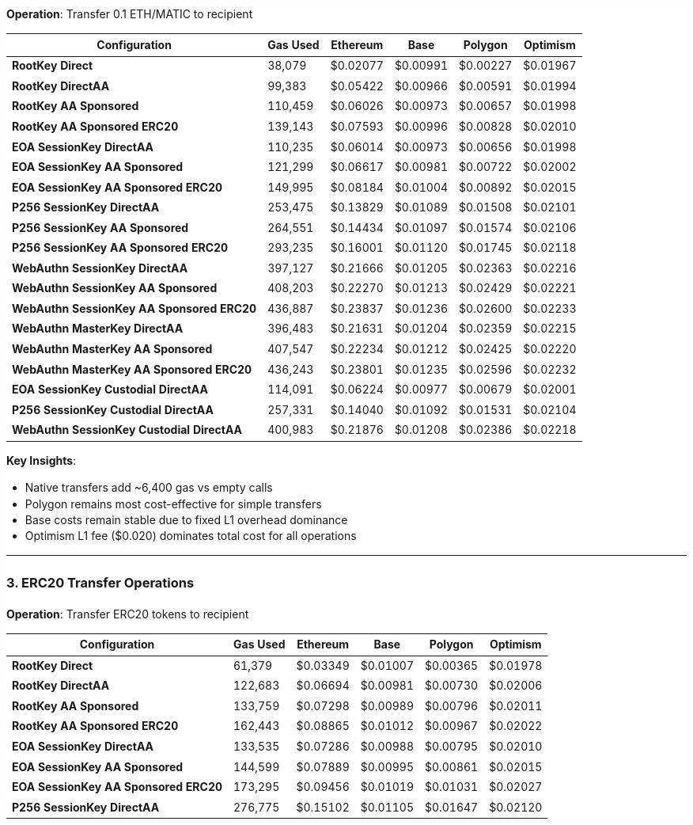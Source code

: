 **Operation**: Transfer 0.1 ETH/MATIC to recipient

| Configuration | Gas Used | Ethereum | Base | Polygon | Optimism |
|---------------|----------|----------|------|---------|----------|
| **RootKey Direct** | 38,079 | $0.02077 | $0.00991 | $0.00227 | $0.01967 |
| **RootKey DirectAA** | 99,383 | $0.05422 | $0.00966 | $0.00591 | $0.01994 |
| **RootKey AA Sponsored** | 110,459 | $0.06026 | $0.00973 | $0.00657 | $0.01998 |
| **RootKey AA Sponsored ERC20** | 139,143 | $0.07593 | $0.00996 | $0.00828 | $0.02010 |
| **EOA SessionKey DirectAA** | 110,235 | $0.06014 | $0.00973 | $0.00656 | $0.01998 |
| **EOA SessionKey AA Sponsored** | 121,299 | $0.06617 | $0.00981 | $0.00722 | $0.02002 |
| **EOA SessionKey AA Sponsored ERC20** | 149,995 | $0.08184 | $0.01004 | $0.00892 | $0.02015 |
| **P256 SessionKey DirectAA** | 253,475 | $0.13829 | $0.01089 | $0.01508 | $0.02101 |
| **P256 SessionKey AA Sponsored** | 264,551 | $0.14434 | $0.01097 | $0.01574 | $0.02106 |
| **P256 SessionKey AA Sponsored ERC20** | 293,235 | $0.16001 | $0.01120 | $0.01745 | $0.02118 |
| **WebAuthn SessionKey DirectAA** | 397,127 | $0.21666 | $0.01205 | $0.02363 | $0.02216 |
| **WebAuthn SessionKey AA Sponsored** | 408,203 | $0.22270 | $0.01213 | $0.02429 | $0.02221 |
| **WebAuthn SessionKey AA Sponsored ERC20** | 436,887 | $0.23837 | $0.01236 | $0.02600 | $0.02233 |
| **WebAuthn MasterKey DirectAA** | 396,483 | $0.21631 | $0.01204 | $0.02359 | $0.02215 |
| **WebAuthn MasterKey AA Sponsored** | 407,547 | $0.22234 | $0.01212 | $0.02425 | $0.02220 |
| **WebAuthn MasterKey AA Sponsored ERC20** | 436,243 | $0.23801 | $0.01235 | $0.02596 | $0.02232 |
| **EOA SessionKey Custodial DirectAA** | 114,091 | $0.06224 | $0.00977 | $0.00679 | $0.02001 |
| **P256 SessionKey Custodial DirectAA** | 257,331 | $0.14040 | $0.01092 | $0.01531 | $0.02104 |
| **WebAuthn SessionKey Custodial DirectAA** | 400,983 | $0.21876 | $0.01208 | $0.02386 | $0.02218 |

**Key Insights**:
- Native transfers add ~6,400 gas vs empty calls
- Polygon remains most cost-effective for simple transfers
- Base costs remain stable due to fixed L1 overhead dominance
- Optimism L1 fee ($0.020) dominates total cost for all operations

---

### 3. ERC20 Transfer Operations

**Operation**: Transfer ERC20 tokens to recipient

| Configuration | Gas Used | Ethereum | Base | Polygon | Optimism |
|---------------|----------|----------|------|---------|----------|
| **RootKey Direct** | 61,379 | $0.03349 | $0.01007 | $0.00365 | $0.01978 |
| **RootKey DirectAA** | 122,683 | $0.06694 | $0.00981 | $0.00730 | $0.02006 |
| **RootKey AA Sponsored** | 133,759 | $0.07298 | $0.00989 | $0.00796 | $0.02011 |
| **RootKey AA Sponsored ERC20** | 162,443 | $0.08865 | $0.01012 | $0.00967 | $0.02022 |
| **EOA SessionKey DirectAA** | 133,535 | $0.07286 | $0.00988 | $0.00795 | $0.02010 |
| **EOA SessionKey AA Sponsored** | 144,599 | $0.07889 | $0.00995 | $0.00861 | $0.02015 |
| **EOA SessionKey AA Sponsored ERC20** | 173,295 | $0.09456 | $0.01019 | $0.01031 | $0.02027 |
| **P256 SessionKey DirectAA** | 276,775 | $0.15102 | $0.01105 | $0.01647 | $0.02120 |
